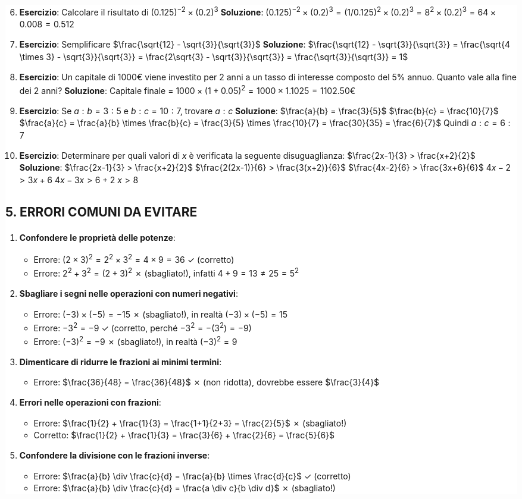 6. **Esercizio**: Calcolare il risultato di $(0.125)^{-2} \times (0.2)^3$
   **Soluzione**:
   $(0.125)^{-2} \times (0.2)^3 = (1/0.125)^2 \times (0.2)^3 = 8^2 \times (0.2)^3 = 64 \times 0.008 = 0.512$

7. **Esercizio**: Semplificare $\frac{\sqrt{12} - \sqrt{3}}{\sqrt{3}}$
   **Soluzione**:
   $\frac{\sqrt{12} - \sqrt{3}}{\sqrt{3}} = \frac{\sqrt{4 \times 3} - \sqrt{3}}{\sqrt{3}} = \frac{2\sqrt{3} - \sqrt{3}}{\sqrt{3}} = \frac{\sqrt{3}}{\sqrt{3}} = 1$

8. **Esercizio**: Un capitale di 1000€ viene investito per 2 anni a un tasso di interesse composto del 5% annuo. Quanto vale alla fine dei 2 anni?
   **Soluzione**:
   Capitale finale = $1000 \times (1 + 0.05)^2 = 1000 \times 1.1025 = 1102.50€$

9. **Esercizio**: Se $a : b = 3 : 5$ e $b : c = 10 : 7$, trovare $a : c$
   **Soluzione**:
   $\frac{a}{b} = \frac{3}{5}$
   $\frac{b}{c} = \frac{10}{7}$
   $\frac{a}{c} = \frac{a}{b} \times \frac{b}{c} = \frac{3}{5} \times \frac{10}{7} = \frac{30}{35} = \frac{6}{7}$
   Quindi $a : c = 6 : 7$

10. **Esercizio**: Determinare per quali valori di $x$ è verificata la seguente disuguaglianza: $\frac{2x-1}{3} > \frac{x+2}{2}$
    **Soluzione**:
    $\frac{2x-1}{3} > \frac{x+2}{2}$
    $\frac{2(2x-1)}{6} > \frac{3(x+2)}{6}$
    $\frac{4x-2}{6} > \frac{3x+6}{6}$
    $4x-2 > 3x+6$
    $4x-3x > 6+2$
    $x > 8$

## 5. ERRORI COMUNI DA EVITARE

1. **Confondere le proprietà delle potenze**:
   - Errore: $(2 \times 3)^2 = 2^2 \times 3^2 = 4 \times 9 = 36$ ✓ (corretto)
   - Errore: $2^2 + 3^2 = (2 + 3)^2$ ✗ (sbagliato!), infatti $4 + 9 = 13 \neq 25 = 5^2$

2. **Sbagliare i segni nelle operazioni con numeri negativi**:
   - Errore: $(-3) \times (-5) = -15$ ✗ (sbagliato!), in realtà $(-3) \times (-5) = 15$
   - Errore: $-3^2 = -9$ ✓ (corretto, perché $-3^2 = -(3^2) = -9$)
   - Errore: $(-3)^2 = -9$ ✗ (sbagliato!), in realtà $(-3)^2 = 9$

3. **Dimenticare di ridurre le frazioni ai minimi termini**:
   - Errore: $\frac{36}{48} = \frac{36}{48}$ ✗ (non ridotta), dovrebbe essere $\frac{3}{4}$

4. **Errori nelle operazioni con frazioni**:
   - Errore: $\frac{1}{2} + \frac{1}{3} = \frac{1+1}{2+3} = \frac{2}{5}$ ✗ (sbagliato!)
   - Corretto: $\frac{1}{2} + \frac{1}{3} = \frac{3}{6} + \frac{2}{6} = \frac{5}{6}$

5. **Confondere la divisione con le frazioni inverse**:
   - Errore: $\frac{a}{b} \div \frac{c}{d} = \frac{a}{b} \times \frac{d}{c}$ ✓ (corretto)
   - Errore: $\frac{a}{b} \div \frac{c}{d} = \frac{a \div c}{b \div d}$ ✗ (sbagliato!)
